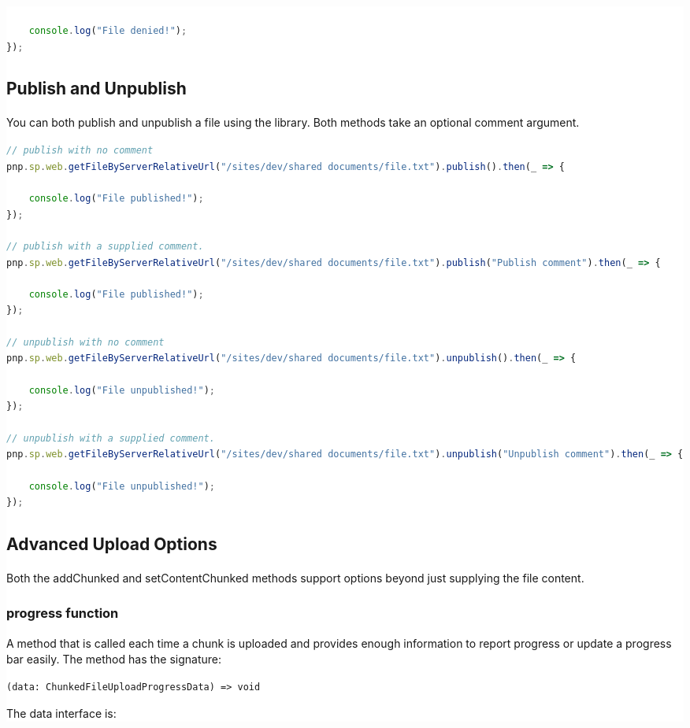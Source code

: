 ```TypeScript

    console.log("File denied!");
});
```

## Publish and Unpublish

You can both publish and unpublish a file using the library. Both methods take an optional comment argument.

```TypeScript
// publish with no comment
pnp.sp.web.getFileByServerRelativeUrl("/sites/dev/shared documents/file.txt").publish().then(_ => {

    console.log("File published!");
});

// publish with a supplied comment.
pnp.sp.web.getFileByServerRelativeUrl("/sites/dev/shared documents/file.txt").publish("Publish comment").then(_ => {

    console.log("File published!");
});

// unpublish with no comment
pnp.sp.web.getFileByServerRelativeUrl("/sites/dev/shared documents/file.txt").unpublish().then(_ => {

    console.log("File unpublished!");
});

// unpublish with a supplied comment.
pnp.sp.web.getFileByServerRelativeUrl("/sites/dev/shared documents/file.txt").unpublish("Unpublish comment").then(_ => {

    console.log("File unpublished!");
});
```

## Advanced Upload Options

Both the addChunked and setContentChunked methods support options beyond just supplying the file content.

### progress function

A method that is called each time a chunk is uploaded and provides enough information to report progress or update a progress bar easily. The method has the signature:

`(data: ChunkedFileUploadProgressData) => void`

The data interface is:
